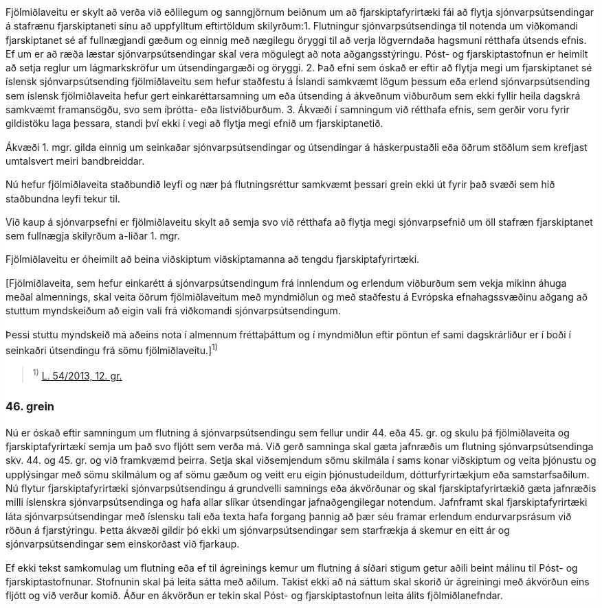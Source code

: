 

Fjölmiðlaveitu er skylt að verða við eðlilegum og sanngjörnum beiðnum um að fjarskiptafyrirtæki fái að flytja sjónvarpsútsendingar á stafrænu fjarskiptaneti sínu að uppfylltum eftirtöldum skilyrðum:1. Flutningur sjónvarpsútsendinga til notenda um viðkomandi fjarskiptanet sé af fullnægjandi gæðum og einnig með nægilegu öryggi til að verja lögverndaða hagsmuni rétthafa útsends efnis. Ef um er að ræða læstar sjónvarpsútsendingar skal vera mögulegt að nota aðgangsstýringu. Póst- og fjarskiptastofnun er heimilt að setja reglur um lágmarkskröfur um útsendingargæði og öryggi.
2. Það efni sem óskað er eftir að flytja megi um fjarskiptanet sé íslensk sjónvarpsútsending fjölmiðlaveitu sem hefur staðfestu á Íslandi samkvæmt lögum þessum eða erlend sjónvarpsútsending sem íslensk fjölmiðlaveita hefur gert einkaréttarsamning um eða útsending á ákveðnum viðburðum sem ekki fyllir heila dagskrá samkvæmt framansögðu, svo sem íþrótta- eða listviðburðum.
3. Ákvæði í samningum við rétthafa efnis, sem gerðir voru fyrir gildistöku laga þessara, standi því ekki í vegi að flytja megi efnið um fjarskiptanetið.

Ákvæði 1. mgr. gilda einnig um seinkaðar sjónvarpsútsendingar og útsendingar á háskerpustaðli eða öðrum stöðlum sem krefjast umtalsvert meiri bandbreiddar.

Nú hefur fjölmiðlaveita staðbundið leyfi og nær þá flutningsréttur samkvæmt þessari grein ekki út fyrir það svæði sem hið staðbundna leyfi tekur til.

Við kaup á sjónvarpsefni er fjölmiðlaveitu skylt að semja svo við rétthafa að flytja megi sjónvarpsefnið um öll stafræn fjarskiptanet sem fullnægja skilyrðum a-liðar 1. mgr.

Fjölmiðlaveitu er óheimilt að beina viðskiptum viðskiptamanna að tengdu fjarskiptafyrirtæki.

[Fjölmiðlaveita, sem hefur einkarétt á sjónvarpsútsendingum frá innlendum og erlendum viðburðum sem vekja mikinn áhuga meðal almennings, skal veita öðrum fjölmiðlaveitum með myndmiðlun og með staðfestu á Evrópska efnahagssvæðinu aðgang að stuttum myndskeiðum að eigin vali frá viðkomandi sjónvarpsútsendingum.

Þessi stuttu myndskeið má aðeins nota í almennum fréttaþáttum og í myndmiðlun eftir pöntun ef sami dagskrárliður er í boði í seinkaðri útsendingu frá sömu fjölmiðlaveitu.]<sup>1)</sup> 

> <sup>1)</sup> [L. 54/2013, 12. gr.](https://althingi.is/altext/stjt/2013.054.html)

### 46. grein



Nú er óskað eftir samningum um flutning á sjónvarpsútsendingu sem fellur undir 44. eða 45. gr. og skulu þá fjölmiðlaveita og fjarskiptafyrirtæki semja um það svo fljótt sem verða má. Við gerð samninga skal gæta jafnræðis um flutning sjónvarpsútsendinga skv. 44. og 45. gr. og við framkvæmd þeirra. Setja skal viðsemjendum sömu skilmála í sams konar viðskiptum og veita þjónustu og upplýsingar með sömu skilmálum og af sömu gæðum og veitt eru eigin þjónustudeildum, dótturfyrirtækjum eða samstarfsaðilum. Nú flytur fjarskiptafyrirtæki sjónvarpsútsendingu á grundvelli samnings eða ákvörðunar og skal fjarskiptafyrirtækið gæta jafnræðis milli íslenskra sjónvarpsútsendinga og hafa allar slíkar útsendingar jafnaðgengilegar notendum. Jafnframt skal fjarskiptafyrirtæki láta sjónvarpsútsendingar með íslensku tali eða texta hafa forgang þannig að þær séu framar erlendum endurvarpsrásum við röðun á fjarstýringu. Þetta ákvæði gildir þó ekki um sjónvarpsútsendingar sem starfrækja á skemur en eitt ár og sjónvarpsútsendingar sem einskorðast við fjarkaup.

Ef ekki tekst samkomulag um flutning eða ef til ágreinings kemur um flutning á síðari stigum getur aðili beint málinu til Póst- og fjarskiptastofnunar. Stofnunin skal þá leita sátta með aðilum. Takist ekki að ná sáttum skal skorið úr ágreiningi með ákvörðun eins fljótt og við verður komið. Áður en ákvörðun er tekin skal Póst- og fjarskiptastofnun leita álits fjölmiðlanefndar.
